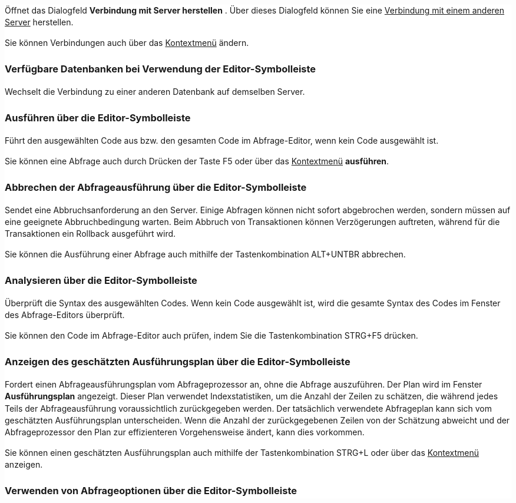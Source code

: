 Öffnet das Dialogfeld **Verbindung mit Server herstellen** . Über dieses Dialogfeld können Sie eine [Verbindung mit einem anderen Server](f1-help-for-server-connections-sql-server-management-studio.md) herstellen.

Sie können Verbindungen auch über das [Kontextmenü](#connection-using-the-context-menu) ändern.

### <a name="available-databases-using-the-editor-toolbar"></a>Verfügbare Datenbanken bei Verwendung der Editor-Symbolleiste

Wechselt die Verbindung zu einer anderen Datenbank auf demselben Server.

### <a name="execute-using-the-editor-toolbar"></a>Ausführen über die Editor-Symbolleiste

Führt den ausgewählten Code aus bzw. den gesamten Code im Abfrage-Editor, wenn kein Code ausgewählt ist.

Sie können eine Abfrage auch durch Drücken der Taste F5 oder über das [Kontextmenü](#execute-using-the-context-menu) **ausführen**.

### <a name="cancel-executing-query-using-the-editor-toolbar"></a>Abbrechen der Abfrageausführung über die Editor-Symbolleiste

Sendet eine Abbruchsanforderung an den Server. Einige Abfragen können nicht sofort abgebrochen werden, sondern müssen auf eine geeignete Abbruchbedingung warten. Beim Abbruch von Transaktionen können Verzögerungen auftreten, während für die Transaktionen ein Rollback ausgeführt wird.

Sie können die Ausführung einer Abfrage auch mithilfe der Tastenkombination ALT+UNTBR abbrechen.

### <a name="parse-using-the-editor-toolbar"></a>Analysieren über die Editor-Symbolleiste

Überprüft die Syntax des ausgewählten Codes. Wenn kein Code ausgewählt ist, wird die gesamte Syntax des Codes im Fenster des Abfrage-Editors überprüft.

Sie können den Code im Abfrage-Editor auch prüfen, indem Sie die Tastenkombination STRG+F5 drücken.

### <a name="display-estimated-execution-plan-using-the-editor-toolbar"></a>Anzeigen des geschätzten Ausführungsplan über die Editor-Symbolleiste

Fordert einen Abfrageausführungsplan vom Abfrageprozessor an, ohne die Abfrage auszuführen. Der Plan wird im Fenster **Ausführungsplan** angezeigt. Dieser Plan verwendet Indexstatistiken, um die Anzahl der Zeilen zu schätzen, die während jedes Teils der Abfrageausführung voraussichtlich zurückgegeben werden. Der tatsächlich verwendete Abfrageplan kann sich vom geschätzten Ausführungsplan unterscheiden. Wenn die Anzahl der zurückgegebenen Zeilen von der Schätzung abweicht und der Abfrageprozessor den Plan zur effizienteren Vorgehensweise ändert, kann dies vorkommen.

Sie können einen geschätzten Ausführungsplan auch mithilfe der Tastenkombination STRG+L oder über das [Kontextmenü](#display-estimated-execution-plan-using-the-context-menu) anzeigen.

### <a name="query-options-using-the-editor-toolbar"></a>Verwenden von Abfrageoptionen über die Editor-Symbolleiste
